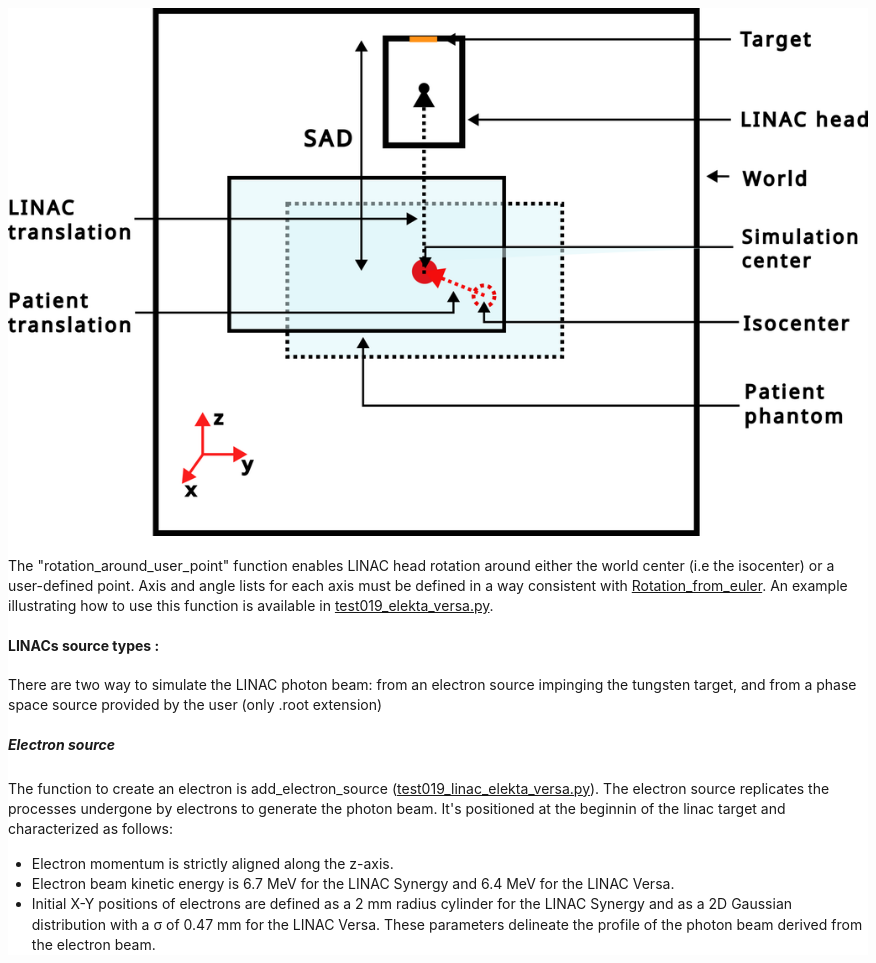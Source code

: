 ![](../figures/explicaton_linac_reference.png)


The "rotation_around_user_point" function enables LINAC head rotation around either the world center (i.e the isocenter) or a user-defined point.  Axis and angle lists for each axis must be defined in a way consistent with [Rotation_from_euler](https://docs.scipy.org/doc/scipy/reference/generated/scipy.spatial.transform.Rotation.from_euler.html). An example illustrating how to use this function is available in [test019_elekta_versa.py](https://github.com/OpenGATE/opengate/blob/master/opengate/tests/src/test019_linac_elekta_versa.py).

#### LINACs source types :

There are two way to simulate the LINAC photon beam: from an electron source impinging the tungsten target, and from a phase space source provided by the user (only .root extension)

##### Electron source

The function to create an electron is add_electron_source ([test019_linac_elekta_versa.py](https://github.com/OpenGATE/opengate/blob/master/opengate/tests/src/test019_linac_elekta_versa.py)). The electron source replicates the processes undergone by electrons to generate the photon beam. It's positioned at the beginnin of the linac target and characterized as follows:

- Electron momentum is strictly aligned along the z-axis.
- Electron beam kinetic energy is 6.7 MeV for the LINAC Synergy and 6.4 MeV for the LINAC Versa.
- Initial X-Y positions of electrons are defined as a 2 mm radius cylinder for the LINAC Synergy and as a 2D Gaussian distribution with a σ of 0.47 mm for the LINAC Versa.
These parameters delineate the profile of the photon beam derived from the electron beam.
